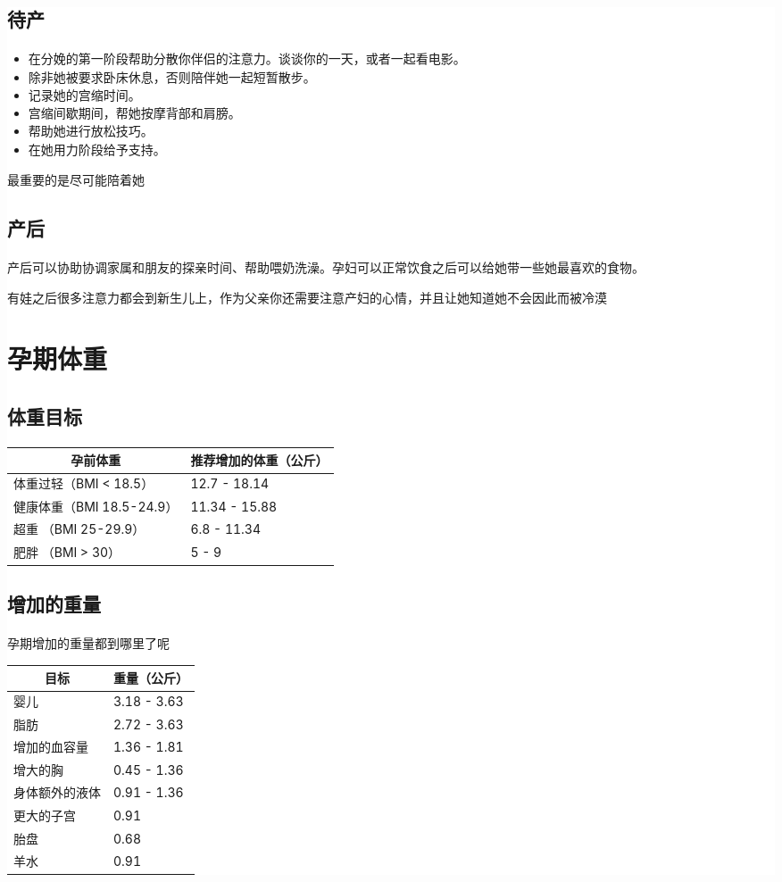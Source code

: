 ## 待产

- 在分娩的第一阶段帮助分散你伴侣的注意力。谈谈你的一天，或者一起看电影。
- 除非她被要求卧床休息，否则陪伴她一起短暂散步。
- 记录她的宫缩时间。
- 宫缩间歇期间，帮她按摩背部和肩膀。
- 帮助她进行放松技巧。
- 在她用力阶段给予支持。

最重要的是尽可能陪着她

## 产后

产后可以协助协调家属和朋友的探亲时间、帮助喂奶洗澡。孕妇可以正常饮食之后可以给她带一些她最喜欢的食物。

有娃之后很多注意力都会到新生儿上，作为父亲你还需要注意产妇的心情，并且让她知道她不会因此而被冷漠

# 孕期体重

## 体重目标

| 孕前体重                  | 推荐增加的体重（公斤） |
| ------------------------- | ---------------------- |
| 体重过轻（BMI < 18.5）    | 12.7 - 18.14           |
| 健康体重（BMI 18.5-24.9） | 11.34 - 15.88          |
| 超重 （BMI 25-29.9）      | 6.8 - 11.34            |
| 肥胖 （BMI > 30）         | 5 - 9                  |

## 增加的重量

孕期增加的重量都到哪里了呢

| 目标           | 重量（公斤） |
| -------------- | ------------ |
| 婴儿           | 3.18 - 3.63  |
| 脂肪           | 2.72 - 3.63  |
| 增加的血容量   | 1.36 - 1.81  |
| 增大的胸       | 0.45 - 1.36  |
| 身体额外的液体 | 0.91 - 1.36  |
| 更大的子宫     | 0.91         |
| 胎盘           | 0.68         |
| 羊水           | 0.91         |
